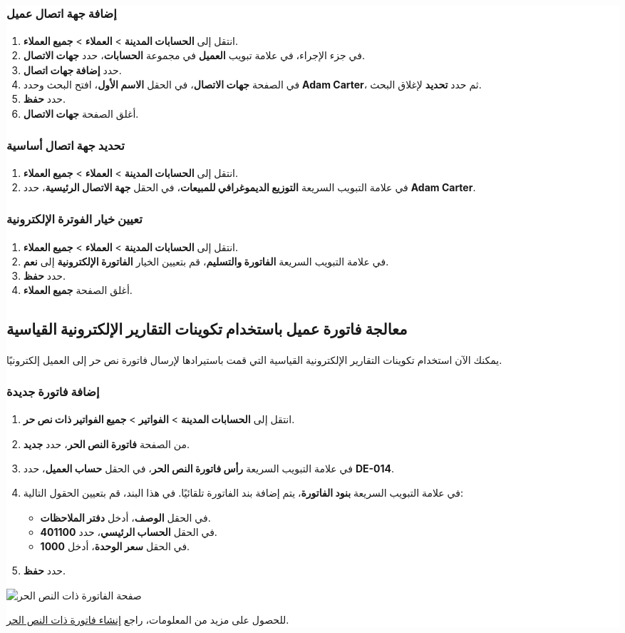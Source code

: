 ### <a name="add-a-customer-contact"></a>إضافة جهة اتصال عميل

1. انتقل إلى **الحسابات المدينة** \> **العملاء** \> **جميع العملاء**.
2. في جزء الإجراء، في علامة تبويب **العميل** في مجموعة **الحسابات**، حدد **جهات الاتصال**.
3. حدد **إضافة جهات اتصال**.
4. في الصفحة **جهات الاتصال**، في الحقل **الاسم الأول**، افتح البحث وحدد **Adam Carter**، ثم حدد **تحديد** لإغلاق البحث.
5. حدد **حفظ**.
6. أغلق الصفحة **جهات الاتصال**.

### <a name="define-a-primary-contact"></a>تحديد جهة اتصال أساسية

1. انتقل إلى **الحسابات المدينة** \> **العملاء** \> **جميع العملاء**.
2. في علامة التبويب السريعة **التوزيع الديموغرافي للمبيعات**، في الحقل **جهة الاتصال الرئيسية**، حدد **Adam Carter**.

### <a name="set-the-e-invoicing-option"></a>تعيين خيار الفوترة الإلكترونية

1. انتقل إلى **الحسابات المدينة** \> **العملاء** \> **جميع العملاء**.
2. في علامة التبويب السريعة **الفاتورة والتسليم**، قم بتعيين الخيار **الفاتورة الإلكترونية** إلى **نعم**.
3. حدد **حفظ**.
4. أغلق الصفحة **جميع العملاء**.

## <a name="process-a-customer-invoice-by-using-the-standard-er-configurations"></a><a name="ProcessInvoice1"></a>معالجة فاتورة عميل باستخدام تكوينات التقارير الإلكترونية القياسية

يمكنك الآن استخدام تكوينات التقارير الإلكترونية القياسية التي قمت باستيرادها لإرسال فاتورة نص حر إلى العميل إلكترونيًا.

### <a name="add-a-new-invoice"></a>إضافة فاتورة جديدة

1. انتقل إلى **الحسابات المدينة** \> **الفواتير** \> **جميع الفواتير ذات نص حر‬**.
2. من الصفحة **فاتورة النص الحر**، حدد **جديد**.
3. في علامة التبويب السريعة **رأس فاتورة النص الحر**، في الحقل **حساب العميل**، حدد **DE-014**.
4. في علامة التبويب السريعة **بنود الفاتورة**، يتم إضافة بند الفاتورة تلقائيًا. في هذا البند، قم بتعيين الحقول التالية:

    - في الحقل **الوصف**، أدخل **دفتر الملاحظات**.
    - في الحقل **الحساب الرئيسي**، حدد **401100**.
    - في الحقل **سعر الوحدة**، أدخل **1000**.

5. حدد **حفظ**.

![صفحة الفاتورة ذات النص الحر](./media/er-quick-start3-add-invoice.png)

للحصول على مزيد من المعلومات، راجع [إنشاء فاتورة ذات النص الحر‬](../../../finance/accounts-receivable/create-free-text-invoice-new.md).
